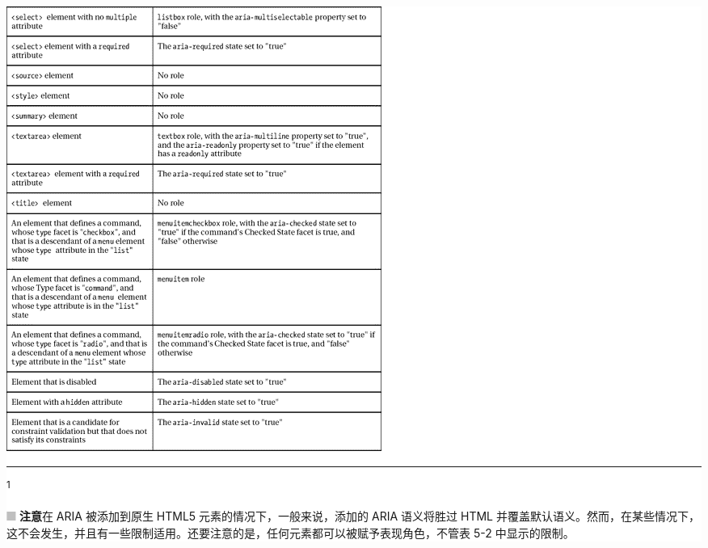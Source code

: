 ![Image](img/9781430241942_Tab05-01d.jpg)

__________

<sup>1</sup>

![Image](img/square.jpg) **注意**在 ARIA 被添加到原生 HTML5 元素的情况下，一般来说，添加的 ARIA 语义将胜过 HTML 并覆盖默认语义。然而，在某些情况下，这不会发生，并且有一些限制适用。还要注意的是，任何元素都可以被赋予表现角色，不管表 5-2 中显示的限制。
